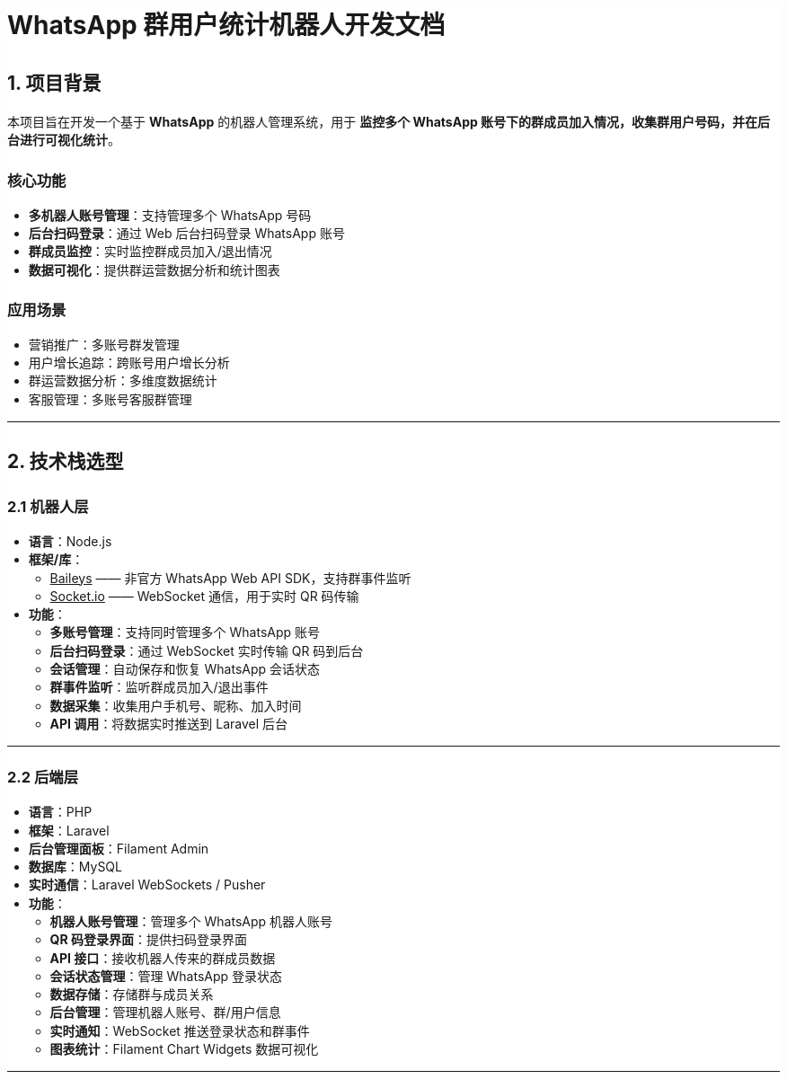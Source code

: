 # WhatsApp 群用户统计机器人开发文档

## 1. 项目背景

本项目旨在开发一个基于 **WhatsApp** 的机器人管理系统，用于 **监控多个 WhatsApp 账号下的群成员加入情况，收集群用户号码，并在后台进行可视化统计**。

### 核心功能
- **多机器人账号管理**：支持管理多个 WhatsApp 号码
- **后台扫码登录**：通过 Web 后台扫码登录 WhatsApp 账号
- **群成员监控**：实时监控群成员加入/退出情况
- **数据可视化**：提供群运营数据分析和统计图表

### 应用场景
- 营销推广：多账号群发管理
- 用户增长追踪：跨账号用户增长分析
- 群运营数据分析：多维度数据统计
- 客服管理：多账号客服群管理

---

## 2. 技术栈选型

### 2.1 机器人层

- **语言**：Node.js
- **框架/库**：
    - [Baileys](https://github.com/adiwajshing/Baileys) —— 非官方 WhatsApp Web API SDK，支持群事件监听
    - [Socket.io](https://socket.io/) —— WebSocket 通信，用于实时 QR 码传输
- **功能**：
    - **多账号管理**：支持同时管理多个 WhatsApp 账号
    - **后台扫码登录**：通过 WebSocket 实时传输 QR 码到后台
    - **会话管理**：自动保存和恢复 WhatsApp 会话状态
    - **群事件监听**：监听群成员加入/退出事件
    - **数据采集**：收集用户手机号、昵称、加入时间
    - **API 调用**：将数据实时推送到 Laravel 后台

---

### 2.2 后端层

- **语言**：PHP
- **框架**：Laravel
- **后台管理面板**：Filament Admin
- **数据库**：MySQL
- **实时通信**：Laravel WebSockets / Pusher
- **功能**：
    - **机器人账号管理**：管理多个 WhatsApp 机器人账号
    - **QR 码登录界面**：提供扫码登录界面
    - **API 接口**：接收机器人传来的群成员数据
    - **会话状态管理**：管理 WhatsApp 登录状态
    - **数据存储**：存储群与成员关系
    - **后台管理**：管理机器人账号、群/用户信息
    - **实时通知**：WebSocket 推送登录状态和群事件
    - **图表统计**：Filament Chart Widgets 数据可视化

---
